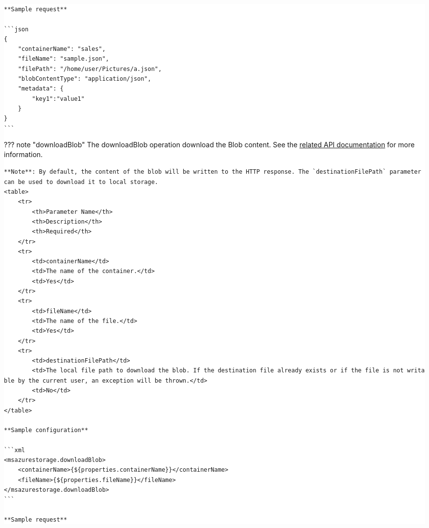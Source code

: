     **Sample request**

    ```json
    {
        "containerName": "sales",
        "fileName": "sample.json",
        "filePath": "/home/user/Pictures/a.json",
        "blobContentType": "application/json",
        "metadata": {
            "key1":"value1"
        }
    }
    ```

??? note "downloadBlob"
    The downloadBlob operation download the Blob content. See the [related API documentation](https://learn.microsoft.com/en-us/azure/storage/blobs/storage-quickstart-blobs-java) for more information.

    **Note**: By default, the content of the blob will be written to the HTTP response. The `destinationFilePath` parameter can be used to download it to local storage.
    <table>
        <tr>
            <th>Parameter Name</th>
            <th>Description</th>
            <th>Required</th>
        </tr>
        <tr>
            <td>containerName</td>
            <td>The name of the container.</td>
            <td>Yes</td>
        </tr>
        <tr>
            <td>fileName</td>
            <td>The name of the file.</td>
            <td>Yes</td>
        </tr>
        <tr>
            <td>destinationFilePath</td>
            <td>The local file path to download the blob. If the destination file already exists or if the file is not writable by the current user, an exception will be thrown.</td>
            <td>No</td>
        </tr>
    </table>

    **Sample configuration**

    ```xml
    <msazurestorage.downloadBlob>
        <containerName>{${properties.containerName}}</containerName>
        <fileName>{${properties.fileName}}</fileName>
    </msazurestorage.downloadBlob>
    ```
    
    **Sample request**
